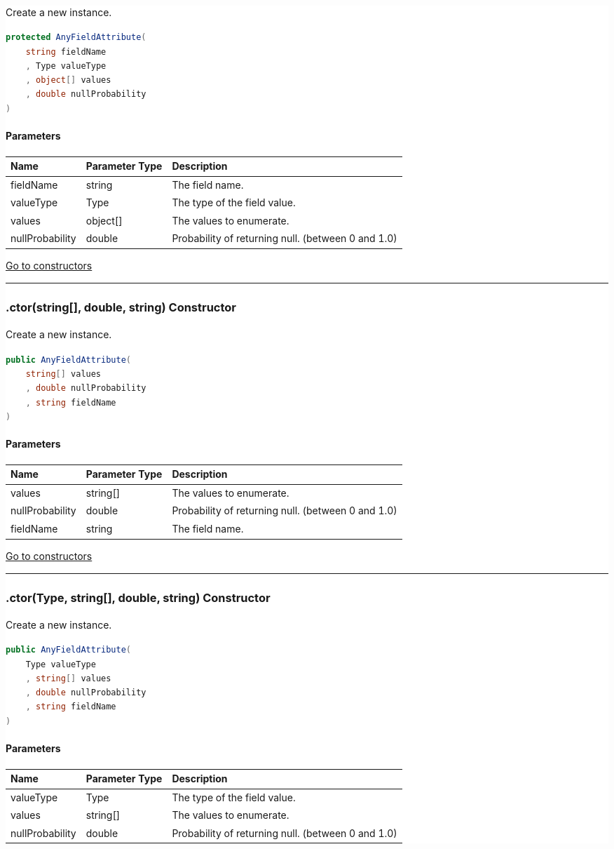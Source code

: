 Create a new instance.
```c#
protected AnyFieldAttribute(
	string fieldName
	, Type valueType
	, object[] values
	, double nullProbability
)
```
#### Parameters
|Name|Parameter Type|Description|
|:--|:--|:--|
| fieldName | string | The field name. |
| valueType | Type | The type of the field value. |
| values | object[] | The values to enumerate. |
| nullProbability | double | Probability of returning null. (between 0 and 1.0) |

[Go to constructors](#Constructors)

---
### .ctor(string[], double, string) Constructor

Create a new instance.
```c#
public AnyFieldAttribute(
	string[] values
	, double nullProbability
	, string fieldName
)
```
#### Parameters
|Name|Parameter Type|Description|
|:--|:--|:--|
| values | string[] | The values to enumerate. |
| nullProbability | double | Probability of returning null. (between 0 and 1.0) |
| fieldName | string | The field name. |

[Go to constructors](#Constructors)

---
### .ctor(Type, string[], double, string) Constructor

Create a new instance.
```c#
public AnyFieldAttribute(
	Type valueType
	, string[] values
	, double nullProbability
	, string fieldName
)
```
#### Parameters
|Name|Parameter Type|Description|
|:--|:--|:--|
| valueType | Type | The type of the field value. |
| values | string[] | The values to enumerate. |
| nullProbability | double | Probability of returning null. (between 0 and 1.0) |